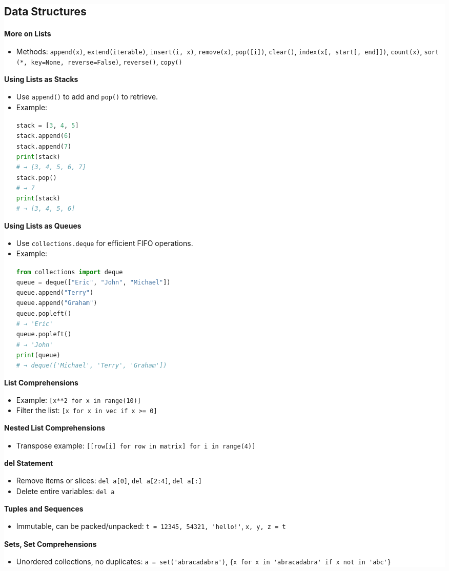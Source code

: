 ## Data Structures

**More on Lists**
- Methods: `append(x)`, `extend(iterable)`, `insert(i, x)`, `remove(x)`, `pop([i])`, `clear()`, `index(x[, start[, end]])`, `count(x)`, `sort(*, key=None, reverse=False)`, `reverse()`, `copy()`

**Using Lists as Stacks**
- Use `append()` to add and `pop()` to retrieve.
- Example:
  ```python
  stack = [3, 4, 5]
  stack.append(6)
  stack.append(7)
  print(stack)
  # → [3, 4, 5, 6, 7]
  stack.pop()
  # → 7
  print(stack)
  # → [3, 4, 5, 6]
  ```

**Using Lists as Queues**
- Use `collections.deque` for efficient FIFO operations.
- Example:
  ```python
  from collections import deque
  queue = deque(["Eric", "John", "Michael"])
  queue.append("Terry")
  queue.append("Graham")
  queue.popleft()
  # → 'Eric'
  queue.popleft()
  # → 'John'
  print(queue)
  # → deque(['Michael', 'Terry', 'Graham'])
  ```

**List Comprehensions**
- Example: `[x**2 for x in range(10)]`
- Filter the list: `[x for x in vec if x >= 0]`

**Nested List Comprehensions**
- Transpose example: `[[row[i] for row in matrix] for i in range(4)]`

**del Statement**
- Remove items or slices: `del a[0]`, `del a[2:4]`, `del a[:]`
- Delete entire variables: `del a`

**Tuples and Sequences**
- Immutable, can be packed/unpacked: `t = 12345, 54321, 'hello!'`, `x, y, z = t`

**Sets, Set Comprehensions**
- Unordered collections, no duplicates: `a = set('abracadabra')`, `{x for x in 'abracadabra' if x not in 'abc'}`
